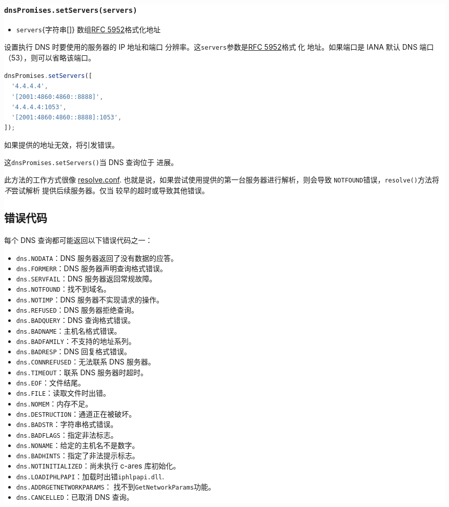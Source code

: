 ### `dnsPromises.setServers(servers)`



*   `servers`{字符串\[]} 数组[RFC 5952][]格式化地址

设置执行 DNS 时要使用的服务器的 IP 地址和端口
分辨率。这`servers`参数是[RFC 5952][]格式 化
地址。如果端口是 IANA 默认 DNS 端口 （53），则可以省略该端口。

```js
dnsPromises.setServers([
  '4.4.4.4',
  '[2001:4860:4860::8888]',
  '4.4.4.4:1053',
  '[2001:4860:4860::8888]:1053',
]);
```

如果提供的地址无效，将引发错误。

这`dnsPromises.setServers()`当 DNS 查询位于
进展。

此方法的工作方式很像
[resolve.conf](https://man7.org/linux/man-pages/man5/resolv.conf.5.html).
也就是说，如果尝试使用提供的第一台服务器进行解析，则会导致
`NOTFOUND`错误，`resolve()`方法将*不*尝试解析
提供后续服务器。仅当
较早的超时或导致其他错误。

## 错误代码

每个 DNS 查询都可能返回以下错误代码之一：

*   `dns.NODATA`：DNS 服务器返回了没有数据的应答。
*   `dns.FORMERR`：DNS 服务器声明查询格式错误。
*   `dns.SERVFAIL`：DNS 服务器返回常规故障。
*   `dns.NOTFOUND`：找不到域名。
*   `dns.NOTIMP`：DNS 服务器不实现请求的操作。
*   `dns.REFUSED`：DNS 服务器拒绝查询。
*   `dns.BADQUERY`：DNS 查询格式错误。
*   `dns.BADNAME`：主机名格式错误。
*   `dns.BADFAMILY`：不支持的地址系列。
*   `dns.BADRESP`：DNS 回复格式错误。
*   `dns.CONNREFUSED`：无法联系 DNS 服务器。
*   `dns.TIMEOUT`：联系 DNS 服务器时超时。
*   `dns.EOF`：文件结尾。
*   `dns.FILE`：读取文件时出错。
*   `dns.NOMEM`：内存不足。
*   `dns.DESTRUCTION`：通道正在被破坏。
*   `dns.BADSTR`：字符串格式错误。
*   `dns.BADFLAGS`：指定非法标志。
*   `dns.NONAME`：给定的主机名不是数字。
*   `dns.BADHINTS`：指定了非法提示标志。
*   `dns.NOTINITIALIZED`：尚未执行 c-ares 库初始化。
*   `dns.LOADIPHLPAPI`：加载时出错`iphlpapi.dll`.
*   `dns.ADDRGETNETWORKPARAMS`： 找不到`GetNetworkParams`功能。
*   `dns.CANCELLED`：已取消 DNS 查询。


[DNS error codes]: #error-codes
[Domain Name System (DNS)]: https://en.wikipedia.org/wiki/Domain_Name_System
[Implementation considerations section]: #implementation-considerations
[RFC 5952]: https://tools.ietf.org/html/rfc5952#section-6
[RFC 8482]: https://tools.ietf.org/html/rfc8482
[`--dns-result-order`]: cli.md#--dns-result-orderorder
[`Error`]: errors.md#class-error
[`UV_THREADPOOL_SIZE`]: cli.md#uv_threadpool_sizesize
[`dgram.createSocket()`]: dgram.md#dgramcreatesocketoptions-callback
[`dns.getServers()`]: #dnsgetservers
[`dns.lookup()`]: #dnslookuphostname-options-callback
[`dns.resolve()`]: #dnsresolvehostname-rrtype-callback
[`dns.resolve4()`]: #dnsresolve4hostname-options-callback
[`dns.resolve6()`]: #dnsresolve6hostname-options-callback
[`dns.resolveAny()`]: #dnsresolveanyhostname-callback
[`dns.resolveCaa()`]: #dnsresolvecaahostname-callback
[`dns.resolveCname()`]: #dnsresolvecnamehostname-callback
[`dns.resolveMx()`]: #dnsresolvemxhostname-callback
[`dns.resolveNaptr()`]: #dnsresolvenaptrhostname-callback
[`dns.resolveNs()`]: #dnsresolvenshostname-callback
[`dns.resolvePtr()`]: #dnsresolveptrhostname-callback
[`dns.resolveSoa()`]: #dnsresolvesoahostname-callback
[`dns.resolveSrv()`]: #dnsresolvesrvhostname-callback
[`dns.resolveTxt()`]: #dnsresolvetxthostname-callback
[`dns.reverse()`]: #dnsreverseip-callback
[`dns.setDefaultResultOrder()`]: #dnssetdefaultresultorderorder
[`dns.setServers()`]: #dnssetserversservers
[`dnsPromises.getServers()`]: #dnspromisesgetservers
[`dnsPromises.lookup()`]: #dnspromiseslookuphostname-options
[`dnsPromises.resolve()`]: #dnspromisesresolvehostname-rrtype
[`dnsPromises.resolve4()`]: #dnspromisesresolve4hostname-options
[`dnsPromises.resolve6()`]: #dnspromisesresolve6hostname-options
[`dnsPromises.resolveAny()`]: #dnspromisesresolveanyhostname
[`dnsPromises.resolveCaa()`]: #dnspromisesresolvecaahostname
[`dnsPromises.resolveCname()`]: #dnspromisesresolvecnamehostname
[`dnsPromises.resolveMx()`]: #dnspromisesresolvemxhostname
[`dnsPromises.resolveNaptr()`]: #dnspromisesresolvenaptrhostname
[`dnsPromises.resolveNs()`]: #dnspromisesresolvenshostname
[`dnsPromises.resolvePtr()`]: #dnspromisesresolveptrhostname
[`dnsPromises.resolveSoa()`]: #dnspromisesresolvesoahostname
[`dnsPromises.resolveSrv()`]: #dnspromisesresolvesrvhostname
[`dnsPromises.resolveTxt()`]: #dnspromisesresolvetxthostname
[`dnsPromises.reverse()`]: #dnspromisesreverseip
[`dnsPromises.setDefaultResultOrder()`]: #dnspromisessetdefaultresultorderorder
[`dnsPromises.setServers()`]: #dnspromisessetserversservers
[`socket.connect()`]: net.md#socketconnectoptions-connectlistener
[`util.promisify()`]: util.md#utilpromisifyoriginal
[supported `getaddrinfo` flags]: #supported-getaddrinfo-flags
[worker threads]: worker_threads.md